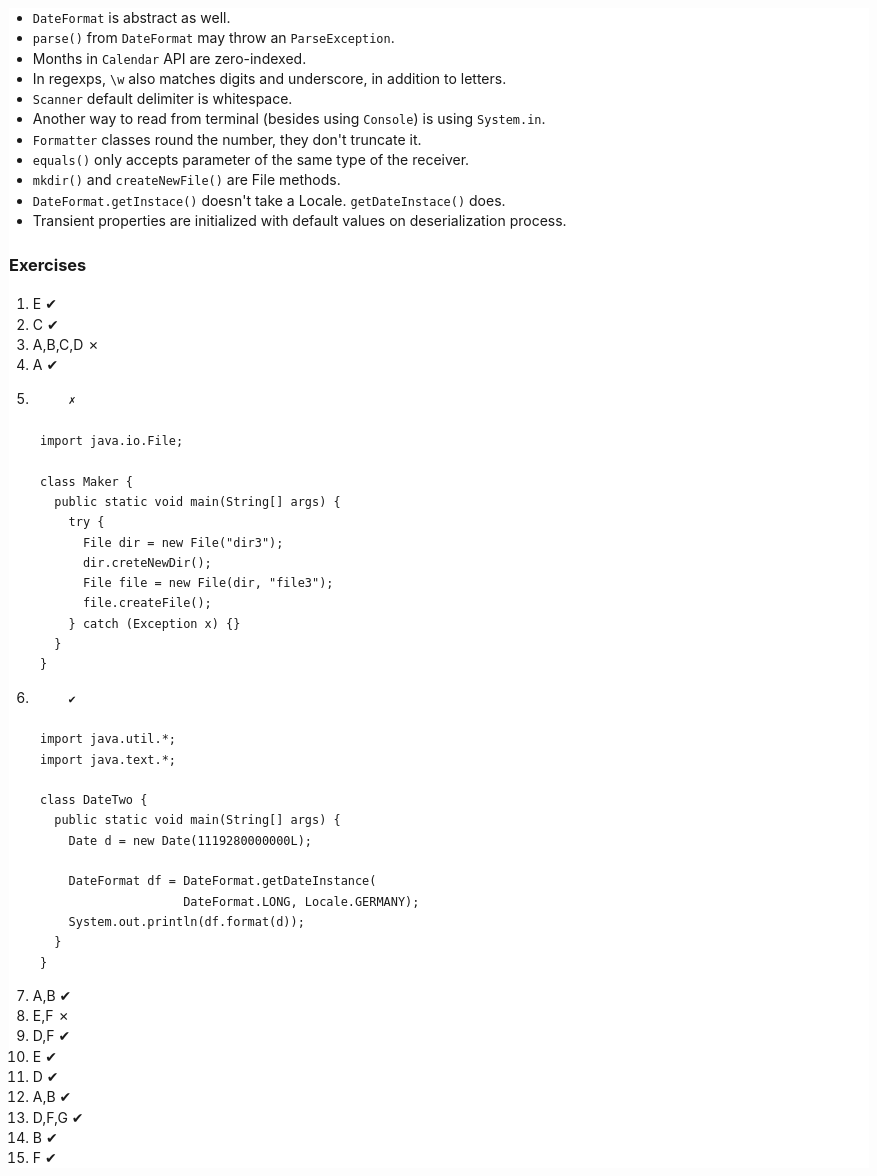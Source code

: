 * `DateFormat` is abstract as well.
* `parse()` from `DateFormat` may throw an `ParseException`.
* Months in `Calendar` API are zero-indexed.
* In regexps, `\w` also matches digits and underscore, in addition to letters.
* `Scanner` default delimiter is whitespace.
* Another way to read from terminal (besides using `Console`) is using `System.in`.
* `Formatter` classes round the number, they don't truncate it.
* `equals()` only accepts parameter of the same type of the receiver.
* `mkdir()` and `createNewFile()` are File methods.
* `DateFormat.getInstace()` doesn't take a Locale. `getDateInstace()` does.
* Transient properties are initialized with default values on deserialization process.

### Exercises

1.  E       ✔
2.  C       ✔
3.  A,B,C,D ✗
4.  A       ✔
5.          ✗

        import java.io.File;

        class Maker {
          public static void main(String[] args) {
            try {
              File dir = new File("dir3");
              dir.creteNewDir();
              File file = new File(dir, "file3");
              file.createFile();
            } catch (Exception x) {}
          }
        }

6.          ✔

        import java.util.*;
        import java.text.*;

        class DateTwo {
          public static void main(String[] args) {
            Date d = new Date(1119280000000L);

            DateFormat df = DateFormat.getDateInstance(
                            DateFormat.LONG, Locale.GERMANY);
            System.out.println(df.format(d));
          }
        }

7.  A,B     ✔
8.  E,F     ✗
9.  D,F     ✔
10. E       ✔
11. D       ✔
12. A,B     ✔
13. D,F,G   ✔
14. B       ✔
15. F       ✔
